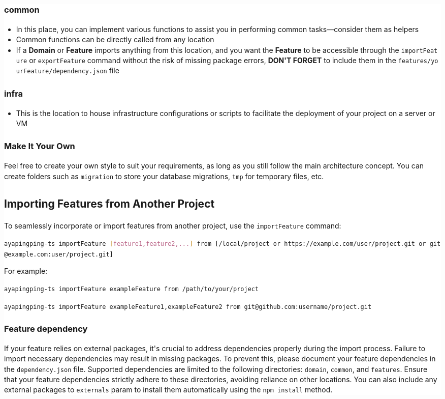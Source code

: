 ### common

- In this place, you can implement various functions to assist you in performing common tasks—consider them as helpers
- Common functions can be directly called from any location
- If a **Domain** or **Feature** imports anything from this location, and you want the **Feature** to be accessible through
  the `importFeature` or `exportFeature` command without the risk of missing package errors, **DON'T FORGET** to include
  them in the `features/yourFeature/dependency.json` file

### infra

- This is the location to house infrastructure configurations or scripts to facilitate the deployment of your project on a server or VM

### Make It Your Own

Feel free to create your own style to suit your requirements, as long as you still follow the main architecture concept.
You can create folders such as `migration` to store your database migrations, `tmp` for temporary files, etc.

## Importing Features from Another Project

To seamlessly incorporate or import features from another project, use the `importFeature` command:

```bash
ayapingping-ts importFeature [feature1,feature2,...] from [/local/project or https://example.com/user/project.git or git@example.com:user/project.git]
```

For example:

```bash
ayapingping-ts importFeature exampleFeature from /path/to/your/project
```

```bash
ayapingping-ts importFeature exampleFeature1,exampleFeature2 from git@github.com:username/project.git
```

### Feature dependency

If your feature relies on external packages, it's crucial to address dependencies properly during the import process.
Failure to import necessary dependencies may result in missing packages. To prevent this, please document your feature
dependencies in the `dependency.json` file. Supported dependencies are limited to the following directories: `domain`, `common`, and `features`.
Ensure that your feature dependencies strictly adhere to these directories, avoiding reliance on other locations.
You can also include any external packages to `externals` param to install them automatically using the `npm install` method.
